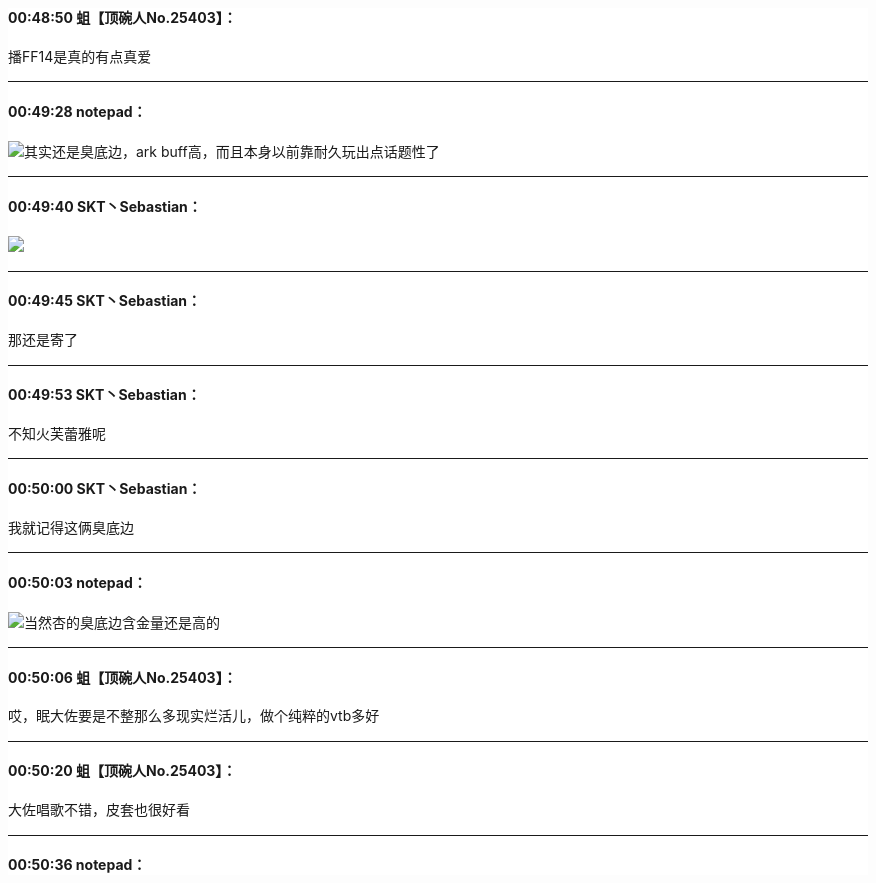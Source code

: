 #### 00:48:50  蛆【顶碗人No.25403】：

播FF14是真的有点真爱

*****

#### 00:49:28  notepad：

![](http://gchat.qpic.cn/gchatpic_new/976058243/614391357-3156158535-164524FA324C868B709A007572B19266/0?term=2")其实还是臭底边，ark buff高，而且本身以前靠耐久玩出点话题性了

*****

#### 00:49:40  SKT丶Sebastian：

![](http://gchat.qpic.cn/gchatpic_new/328851052/614391357-2685115702-164524FA324C868B709A007572B19266/0?term=2")

*****

#### 00:49:45  SKT丶Sebastian：

那还是寄了

*****

#### 00:49:53  SKT丶Sebastian：

不知火芙蕾雅呢

*****

#### 00:50:00  SKT丶Sebastian：

我就记得这俩臭底边

*****

#### 00:50:03  notepad：

![](http://gchat.qpic.cn/gchatpic_new/976058243/614391357-2412704723-164524FA324C868B709A007572B19266/0?term=2")当然杏的臭底边含金量还是高的

*****

#### 00:50:06  蛆【顶碗人No.25403】：

哎，眠大佐要是不整那么多现实烂活儿，做个纯粹的vtb多好

*****

#### 00:50:20  蛆【顶碗人No.25403】：

大佐唱歌不错，皮套也很好看

*****

#### 00:50:36  notepad：
